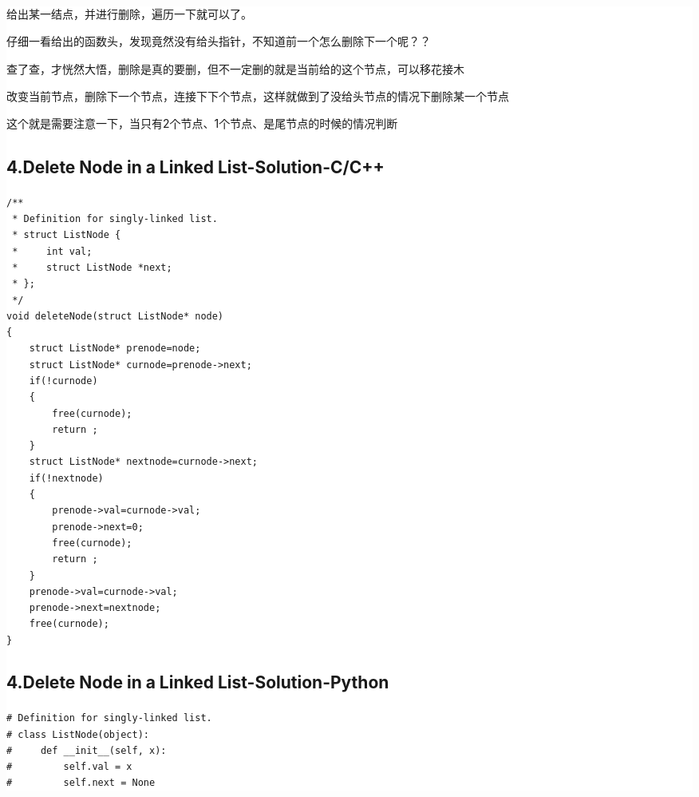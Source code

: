 给出某一结点，并进行删除，遍历一下就可以了。

仔细一看给出的函数头，发现竟然没有给头指针，不知道前一个怎么删除下一个呢？？

查了查，才恍然大悟，删除是真的要删，但不一定删的就是当前给的这个节点，可以移花接木

改变当前节点，删除下一个节点，连接下下个节点，这样就做到了没给头节点的情况下删除某一个节点

这个就是需要注意一下，当只有2个节点、1个节点、是尾节点的时候的情况判断

## 4.Delete Node in a Linked List-Solution-C/C++

	/**
	 * Definition for singly-linked list.
	 * struct ListNode {
	 *     int val;
	 *     struct ListNode *next;
	 * };
	 */
	void deleteNode(struct ListNode* node) 
	{
	    struct ListNode* prenode=node;
	    struct ListNode* curnode=prenode->next;
	    if(!curnode)
	    {
	        free(curnode);
	        return ;
	    }
	    struct ListNode* nextnode=curnode->next;
	    if(!nextnode)
	    {
	        prenode->val=curnode->val;
	        prenode->next=0;
	        free(curnode);
	        return ;
	    }
	    prenode->val=curnode->val;
	    prenode->next=nextnode;
	    free(curnode);
	}

## 4.Delete Node in a Linked List-Solution-Python

	# Definition for singly-linked list.
	# class ListNode(object):
	#     def __init__(self, x):
	#         self.val = x
	#         self.next = None
	